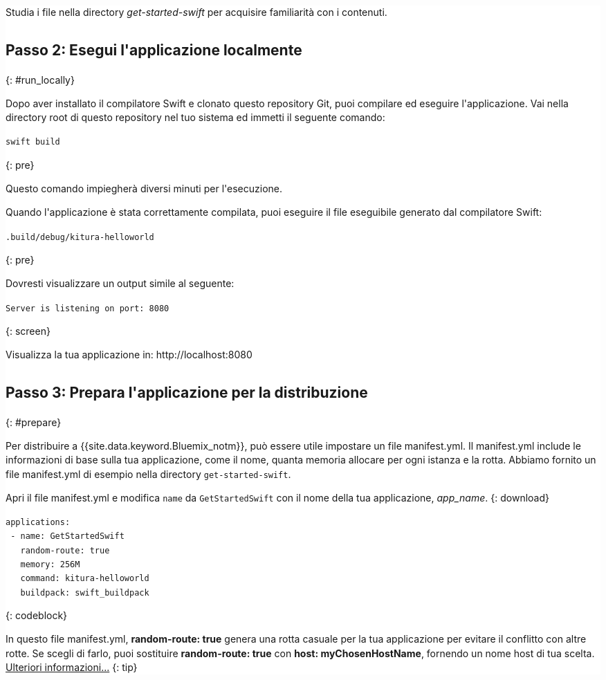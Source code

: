   Studia i file nella directory *get-started-swift* per acquisire familiarità con i contenuti.

## Passo 2: Esegui l'applicazione localmente
{: #run_locally}

Dopo aver installato il compilatore Swift e clonato questo repository Git, puoi compilare ed eseguire l'applicazione. Vai nella directory root di questo repository nel tuo sistema ed immetti il seguente comando:
```
swift build
```
{: pre}

Questo comando impiegherà diversi minuti per l'esecuzione.

Quando l'applicazione è stata correttamente compilata, puoi eseguire il file eseguibile generato dal compilatore Swift:
```
.build/debug/kitura-helloworld
```
{: pre}

Dovresti visualizzare un output simile al seguente:

```
Server is listening on port: 8080
```
{: screen}

Visualizza la tua applicazione in: http://localhost:8080

## Passo 3: Prepara l'applicazione per la distribuzione
{: #prepare}

Per distribuire a {{site.data.keyword.Bluemix_notm}}, può essere utile impostare un file manifest.yml. Il manifest.yml include le informazioni di base sulla tua applicazione, come il nome, quanta memoria allocare per ogni istanza e la rotta. Abbiamo fornito un file manifest.yml di esempio nella directory `get-started-swift`.

Apri il file manifest.yml e modifica `name` da `GetStartedSwift` con il nome della tua applicazione, <var class="keyword varname" data-hd-keyref="app_name">app_name</var>.
{: download}

  ```
  applications:
   - name: GetStartedSwift
     random-route: true
     memory: 256M
     command: kitura-helloworld
     buildpack: swift_buildpack
  ```
  {: codeblock}

In questo file manifest.yml, **random-route: true** genera una rotta casuale per la tua applicazione per evitare il conflitto con altre rotte.  Se scegli di farlo, puoi sostituire **random-route: true** con **host: myChosenHostName**, fornendo un nome host di tua scelta. [Ulteriori informazioni...](/docs/manageapps/depapps.html#appmanifest)
{: tip}
